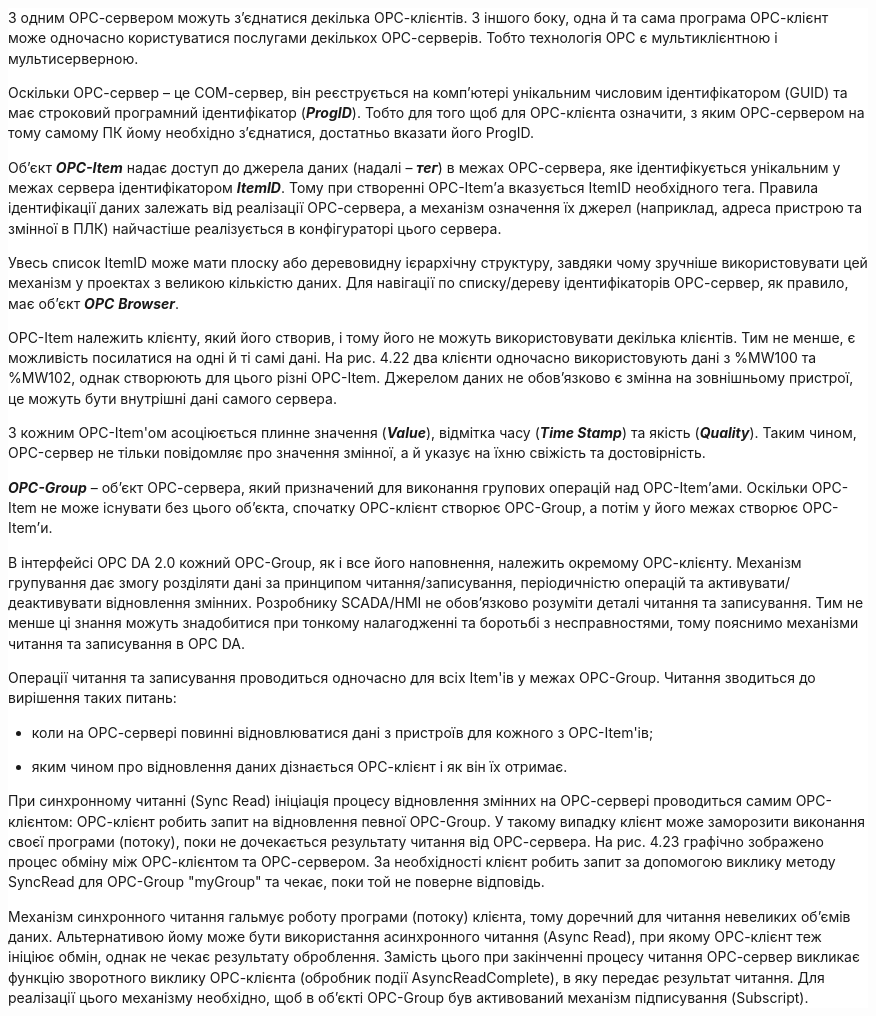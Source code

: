  З одним ОРС-сервером можуть з’єднатися декілька ОРС-клієнтів. З іншого боку, одна й та сама програма ОРС-клієнт може одночасно користуватися послугами декількох ОРС-серверів. Тобто технологія ОРС є мультиклієнтною і мультисерверною. 

Оскільки ОРС-сервер – це СОМ-сервер, він реєструється на комп’ютері унікальним числовим ідентифікатором (GUID) та має строковий програмний ідентифікатор (***ProgID***). Тобто для того щоб для ОРС-клієнта означити, з яким ОРС-сервером на тому самому ПК йому необхідно з’єднатися, достатньо вказати його ProgID. 

Об’єкт ***ОРС-Item*** надає доступ до джерела даних (надалі – ***тег***) в межах ОРС-сервера, яке ідентифікується унікальним у межах сервера ідентифікатором ***ItemID***. Тому при створенні ОРС-Item’а вказується ItemID необхідного тега. Правила ідентифікації даних залежать від реалізації ОРС-сервера, а механізм означення їх джерел (наприклад, адреса пристрою та змінної в ПЛК) найчастіше реалізується в конфігураторі цього сервера. 

Увесь список ItemID може мати плоску або деревовидну ієрархічну структуру, завдяки чому зручніше використовувати цей механізм у проектах з великою кількістю даних. Для навігації по списку/дереву ідентифікаторів ОРС-сервер, як правило, має об’єкт ***OPC*** ***Browser***. 

ОРС-Item належить клієнту, який його створив, і тому його не можуть використовувати декілька клієнтів. Тим не менше, є можливість посилатися на одні й ті самі дані. На рис. 4.22 два клієнти одночасно використовують дані з %MW100 та %MW102, однак створюють для цього різні OPC-Item. Джерелом даних не обов’язково є змінна на зовнішньому пристрої, це можуть бути внутрішні дані самого сервера. 

З кожним ОРС-Item'ом асоціюється плинне значення (***Value***), відмітка часу (***Time Stamp***) та якість (***Quality***). Таким чином, OPC-сервер не тільки повідомляє про значення змінної, а й указує на їхню свіжість та достовірність. 

***OPC-Group*** – об’єкт ОРС-сервера, який призначений для виконання групових операцій над ОРС-Item’ами. Оскільки ОРС-Item не може існувати без цього об’єкта, спочатку ОРС-клієнт створює ОРС-Group, а потім у його межах створює ОРС-Item’и.          

В інтерфейсі OPC DA 2.0 кожний ОРС-Group, як і все його наповнення, належить окремому ОРС-клієнту. Механізм групування дає змогу розділяти дані за принципом читання/записування, періодичністю операцій та активувати/деактивувати відновлення змінних. Розробнику SCADA/HMI не обов’язково розуміти деталі читання та записування. Тим не менше ці знання можуть знадобитися при тонкому налагодженні та боротьбі з несправностями, тому пояснимо механізми читання та записування в OPC DA.  

Операції читання та записування проводиться одночасно для всіх Item'ів у межах ОРС-Group. Читання зводиться до вирішення таких питань:

- коли на ОРС-сервері повинні відновлюватися дані з пристроїв для кожного з ОРС-Item'ів;

- яким чином про відновлення даних дізнається ОРС-клієнт і як він їх отримає.

При синхронному читанні (Sync Read) ініціація процесу відновлення змінних на ОРС-сервері проводиться самим ОРС-клієнтом: ОРС-клієнт робить запит на відновлення певної ОРС-Group. У такому випадку клієнт може заморозити виконання своєї програми (потоку), поки не дочекається результату читання від ОРС-сервера. На рис. 4.23 графічно зображено процес обміну між ОРС-клієнтом та ОРС-сервером. За необхідності клієнт робить запит за допомогою виклику методу SyncRead для OPC-Group "myGroup" та чекає, поки той не поверне відповідь.

Механізм синхронного читання гальмує роботу програми (потоку) клієнта, тому доречний для читання невеликих об’ємів даних. Альтернативою йому може бути використання асинхронного читання (Async Read), при якому ОРС-клієнт теж ініціює обмін, однак не чекає результату оброблення. Замість цього при закінченні процесу читання ОРС-сервер викликає функцію зворотного виклику ОРС-клієнта (обробник події AsyncReadComplete), в яку передає результат читання. Для реалізації цього механізму необхідно, щоб в об’єкті OPC-Group був активований механізм підписування (Subscript). 